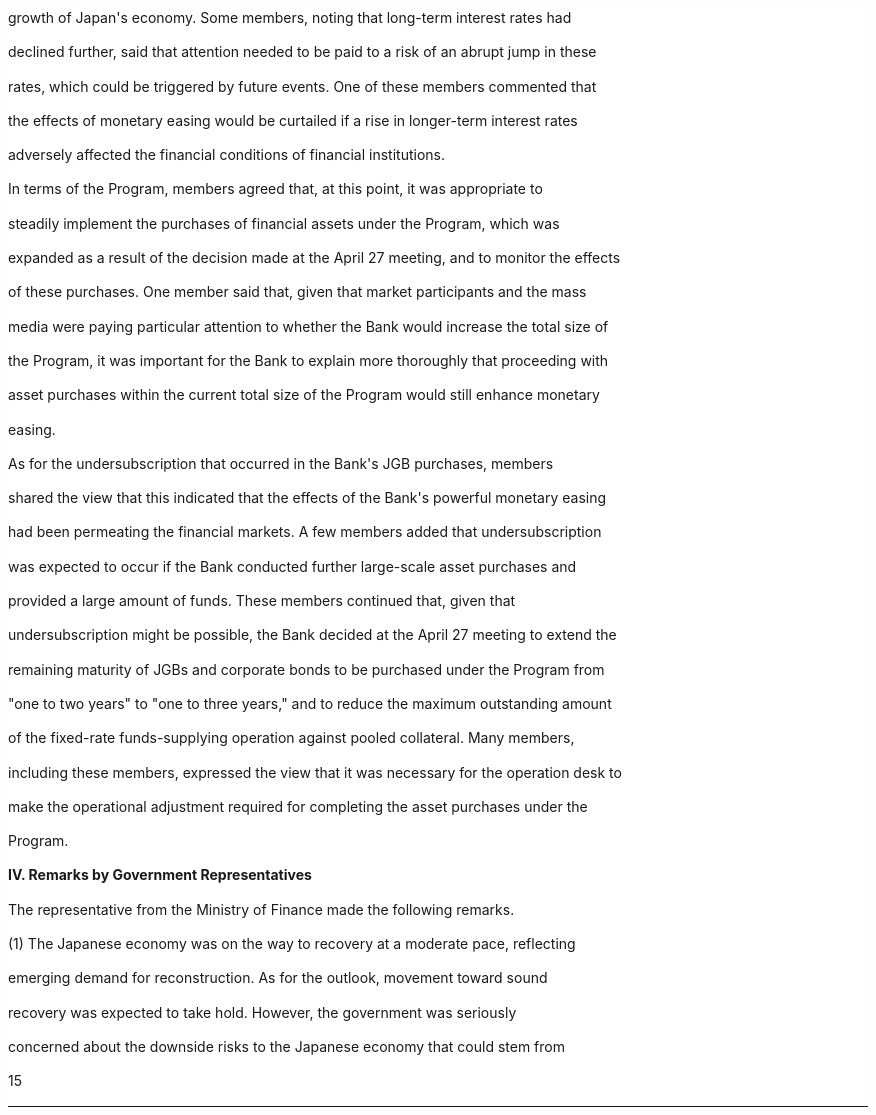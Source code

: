 growth of Japan's economy. Some members, noting that long-term interest rates had

declined further, said that attention needed to be paid to a risk of an abrupt jump in these

rates, which could be triggered by future events. One of these members commented that

the effects of monetary easing would be curtailed if a rise in longer-term interest rates

adversely affected the financial conditions of financial institutions.

In terms of the Program, members agreed that, at this point, it was appropriate to

steadily implement the purchases of financial assets under the Program, which was

expanded as a result of the decision made at the April 27 meeting, and to monitor the effects

of these purchases. One member said that, given that market participants and the mass

media were paying particular attention to whether the Bank would increase the total size of

the Program, it was important for the Bank to explain more thoroughly that proceeding with

asset purchases within the current total size of the Program would still enhance monetary

easing.

As for the undersubscription that occurred in the Bank's JGB purchases, members

shared the view that this indicated that the effects of the Bank's powerful monetary easing

had been permeating the financial markets. A few members added that undersubscription

was expected to occur if the Bank conducted further large-scale asset purchases and

provided a large amount of funds. These members continued that, given that

undersubscription might be possible, the Bank decided at the April 27 meeting to extend the

remaining maturity of JGBs and corporate bonds to be purchased under the Program from

"one to two years" to "one to three years," and to reduce the maximum outstanding amount

of the fixed-rate funds-supplying operation against pooled collateral. Many members,

including these members, expressed the view that it was necessary for the operation desk to

make the operational adjustment required for completing the asset purchases under the

Program.

**IV. Remarks by Government Representatives**

The representative from the Ministry of Finance made the following remarks.

(1) The Japanese economy was on the way to recovery at a moderate pace, reflecting

emerging demand for reconstruction. As for the outlook, movement toward sound

recovery was expected to take hold. However, the government was seriously

concerned about the downside risks to the Japanese economy that could stem from

15


-----
